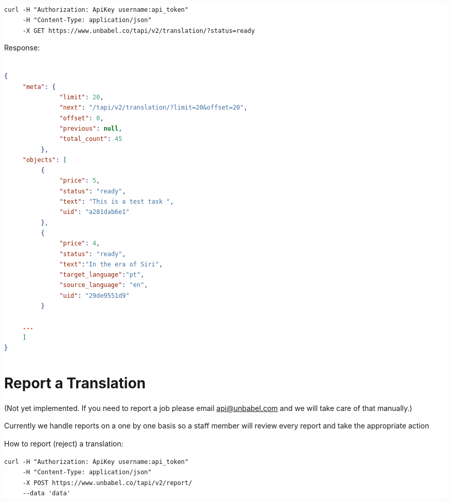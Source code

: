 

```shell
curl -H "Authorization: ApiKey username:api_token" 
     -H "Content-Type: application/json" 
     -X GET https://www.unbabel.co/tapi/v2/translation/?status=ready
```

Response:

```json

{
     "meta": {
               "limit": 20,
               "next": "/tapi/v2/translation/?limit=20&offset=20",
               "offset": 0,
               "previous": null,
               "total_count": 45
          },
     "objects": [
          {
               "price": 5,
               "status": "ready",
               "text": "This is a test task ",
               "uid": "a281dab6e1"
          },
          {
               "price": 4,
               "status": "ready",
               "text":"In the era of Siri",
               "target_language":"pt",
               "source_language": "en",
               "uid": "29de9551d9"
          }

     ...
     ]
}
```

Report a Translation
================================

(Not yet implemented. If you need to report a job please email api@unbabel.com and we will take care of that manually.)

Currently we handle reports on a one by one basis so a staff member will
review every report and take the appropriate action

How to report (reject) a translation:

```shell
curl -H "Authorization: ApiKey username:api_token" 
     -H "Content-Type: application/json" 
     -X POST https://www.unbabel.co/tapi/v2/report/ 
     --data 'data'
```
